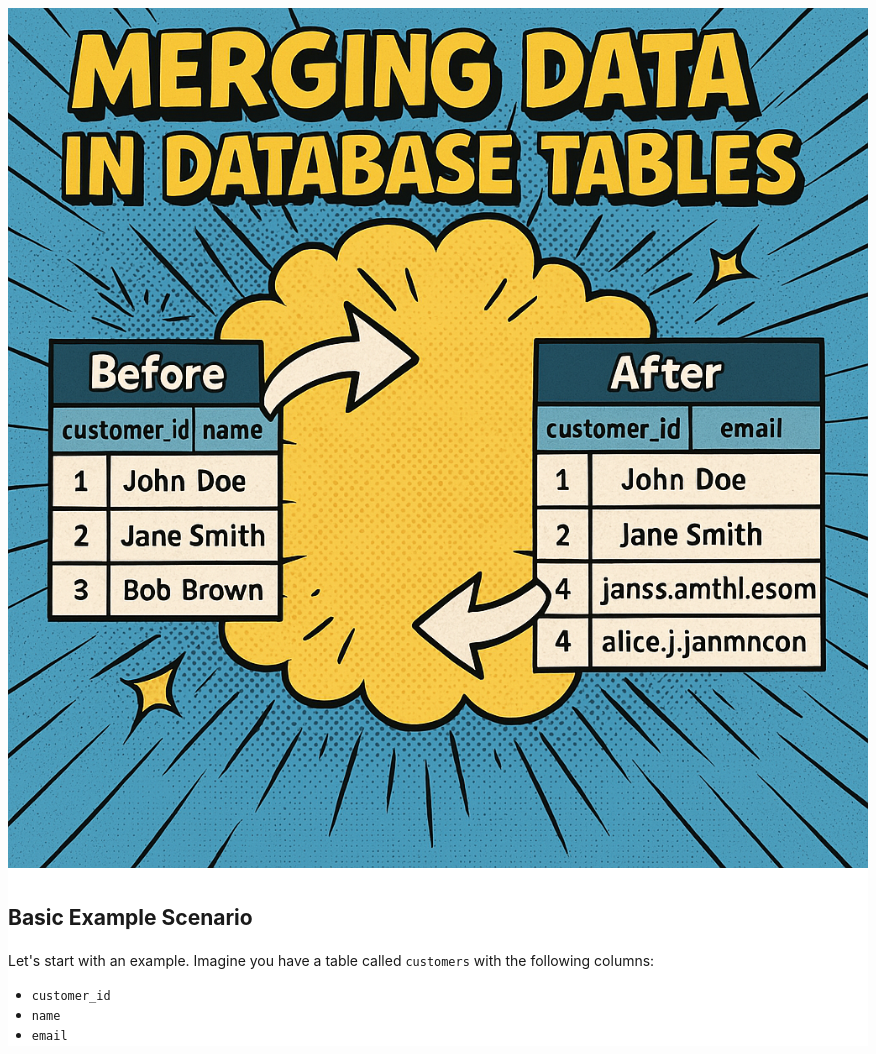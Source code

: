 ![Article Banner](banner.png)

## Basic Example Scenario

Let's start with an example. Imagine you have a table called `customers` with the following columns:

- `customer_id`
- `name`
- `email`
